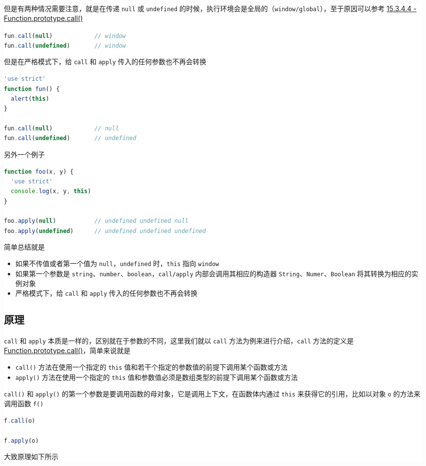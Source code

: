 但是有两种情况需要注意，就是在传递 `null` 或 `undefined` 的时候，执行环境会是全局的（`window/global`），至于原因可以参考 [15.3.4.4 - Function.prototype.call()](http://lzw.me/pages/ecmascript/#323)

```js
fun.call(null)            // window
fun.call(undefined)       // window
```

但是在严格模式下，给 `call` 和 `apply` 传入的任何参数也不再会转换

```js
'use strict'
function fun() {
  alert(this)
}

fun.call(null)            // null
fun.call(undefined)       // undefined
```

另外一个例子

```js
function foo(x, y) {
  'use strict'
  console.log(x, y, this)
}

foo.apply(null)           // undefined undefined null
foo.apply(undefined)      // undefined undefined undefined
```

简单总结就是

* 如果不传值或者第一个值为 `null`，`undefined` 时，`this` 指向 `window`
* 如果第一个参数是 `string`、`number`、`boolean`，`call/apply` 内部会调用其相应的构造器 `String`、`Numer`、`Boolean` 将其转换为相应的实例对象
* 严格模式下，给 `call` 和 `apply` 传入的任何参数也不再会转换



## 原理

`call` 和 `apply` 本质是一样的，区别就在于参数的不同，这里我们就以 `call` 方法为例来进行介绍，`call` 方法的定义是 [Function.prototype.call()](http://yanhaijing.com/es5/#323)，简单来说就是

* `call()` 方法在使用一个指定的 `this` 值和若干个指定的参数值的前提下调用某个函数或方法
* `apply()` 方法在使用一个指定的 `this` 值和参数值必须是数组类型的前提下调用某个函数或方法

`call()` 和 `apply()` 的第一个参数是要调用函数的母对象，它是调用上下文，在函数体内通过 `this` 来获得它的引用，比如以对象 `o` 的方法来调用函数 `f()`

```js
f.call(o)

f.apply(o)
```

大致原理如下所示
